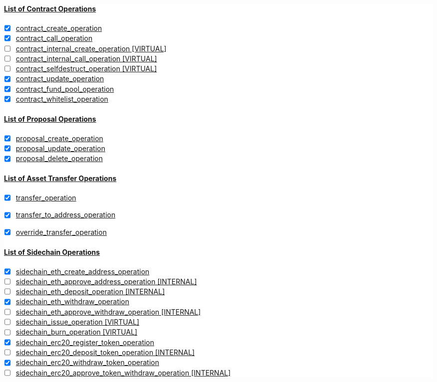 #### [List of Contract Operations](https://docs.echo.org/api-reference/echo-operations/contracts)

- [x] [contract_create_operation](https://docs.echo.org/api-reference/echo-operations/contracts#contract_create_operation)
- [x] [contract_call_operation](https://docs.echo.org/api-reference/echo-operations/contracts#contract_call_operation)
- [ ] [contract_internal_create_operation [VIRTUAL]](https://docs.echo.org/api-reference/echo-operations/contracts#contract_internal_create_operation)
- [ ] [contract_internal_call_operation [VIRTUAL]](https://docs.echo.org/api-reference/echo-operations/contracts#contract_internal_call_operation)
- [ ] [contract_selfdestruct_operation [VIRTUAL]](https://docs.echo.org/api-reference/echo-operations/contracts#contract_selfdestruct_operation)
- [x] [contract_update_operation](https://docs.echo.org/api-reference/echo-operations/contracts#contract_update_operation)
- [x] [contract_fund_pool_operation](https://docs.echo.org/api-reference/echo-operations/contracts#contract_fund_pool_operation)
- [x] [contract_whitelist_operation](https://docs.echo.org/api-reference/echo-operations/contracts#contract_whitelist_operation)

#### [List of Proposal Operations](https://docs.echo.org/api-reference/echo-operations/proposals)

- [x] [proposal_create_operation](https://docs.echo.org/api-reference/echo-operations/proposals#proposal_create_operation)
- [x] [proposal_update_operation](https://docs.echo.org/api-reference/echo-operations/proposals#proposal_update_operation)
- [x] [proposal_delete_operation](https://docs.echo.org/api-reference/echo-operations/proposals#proposal_delete_operation)

#### [List of Asset Transfer Operations](https://docs.echo.org/api-reference/echo-operations/asset-transfer)

- [x] [transfer_operation](https://docs.echo.org/api-reference/echo-operations/asset-transfer#transfer_operation)
- [x] [transfer_to_address_operation](https://docs.echo.org/api-reference/echo-operations/asset-transfer#transfer_to_address_operation)
- [x] [override_transfer_operation](https://docs.echo.org/api-reference/echo-operations/asset-transfer#override_transfer_operation)


#### [List of Sidechain Operations](https://docs.echo.org/api-reference/echo-operations/sidechain)

- [x] [sidechain_eth_create_address_operation](https://docs.echo.org/api-reference/echo-operations/sidechain#sidechain_eth_create_address_operation)
- [ ] [sidechain_eth_approve_address_operation [INTERNAL]](https://docs.echo.org/api-reference/echo-operations/sidechain#sidechain_eth_approve_address_operation)
- [ ] [sidechain_eth_deposit_operation [INTERNAL]](https://docs.echo.org/api-reference/echo-operations/sidechain#sidechain_eth_deposit_operation)
- [x] [sidechain_eth_withdraw_operation](https://docs.echo.org/api-reference/echo-operations/sidechain#sidechain_eth_withdraw_operation)
- [ ] [sidechain_eth_approve_withdraw_operation [INTERNAL]](https://docs.echo.org/api-reference/echo-operations/sidechain#sidechain_eth_approve_withdraw_operation)
- [ ] [sidechain_issue_operation [VIRTUAL]](https://docs.echo.org/api-reference/echo-operations/sidechain#sidechain_issue_operation)
- [ ] [sidechain_burn_operation [VIRTUAL]](https://docs.echo.org/api-reference/echo-operations/sidechain#sidechain_burn_operation)
- [x] [sidechain_erc20_register_token_operation](https://docs.echo.org/api-reference/echo-operations/sidechain#sidechain_erc-20-_register_token_operation)
- [ ] [sidechain_erc20_deposit_token_operation [INTERNAL]](https://docs.echo.org/api-reference/echo-operations/sidechain#sidechain_erc-20-_deposit_token_operation)
- [x] [sidechain_erc20_withdraw_token_operation](https://docs.echo.org/api-reference/echo-operations/sidechain#sidechain_erc-20-_withdraw_token_operation)
- [ ] [sidechain_erc20_approve_token_withdraw_operation [INTERNAL]](https://docs.echo.org/api-reference/echo-operations/sidechain#sidechain_erc-20-_approve_token_withdraw_operation)